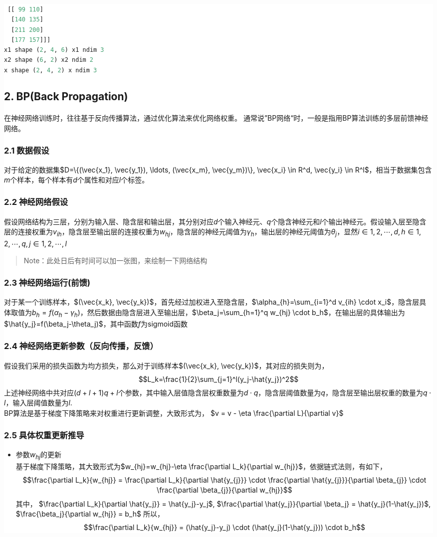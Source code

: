 ```python
 [[ 99 110]
  [140 135]
  [211 200]
  [177 157]]]
x1 shape (2, 4, 6) x1 ndim 3
x2 shape (6, 2) x2 ndim 2
x shape (2, 4, 2) x ndim 3
```

## 2. BP(Back Propagation)
在神经网络训练时，往往基于反向传播算法，通过优化算法来优化网络权重。
通常说”BP网络“时，一般是指用BP算法训练的多层前馈神经网络。

### 2.1 数据假设   
对于给定的数据集$D=\{(\vec{x_1}, \vec{y_1}), \ldots, (\vec{x_m}, \vec{y_m})\}, \vec{x_i} \in R^d, \vec{y_i} \in R^l$，相当于数据集包含$m$个样本，每个样本有$d$个属性和对应$l$个标签。   

### 2.2 神经网络假设   
假设网络结构为三层，分别为输入层、隐含层和输出层，其分别对应$d$个输入神经元、$q$个隐含神经元和$l$个输出神经元。假设输入层至隐含层的连接权重为$v_{ih}$，隐含层至输出层的连接权重为$w_{hj}$，隐含层的神经元阈值为$\gamma_{h}$，输出层的神经元阈值为$\theta_{j}$，显然$i \in {1, 2, \cdots, d}, h \in {1, 2, \cdots, q}, j \in {1, 2, \cdots, l}$    
> Note：此处日后有时间可以加一张图，来绘制一下网络结构


### 2.3 神经网络运行(前馈)      
对于某一个训练样本，$(\vec{x_k}, \vec{y_k})$，首先经过加权进入至隐含层，$\alpha_{h}=\sum_{i=1}^d v_{ih} \cdot x_i$，隐含层具体取值为$b_h = f(\alpha_h - \gamma_h)$，然后数据由隐含层进入至输出层，$\beta_j=\sum_{h=1}^q w_{hj} \cdot b_h$，在输出层的具体输出为$\hat{y_j}=f(\beta_j-\theta_j)$，其中函数$f$为sigmoid函数

### 2.4 神经网络更新参数（反向传播，反馈）   
假设我们采用的损失函数为均方损失，那么对于训练样本$(\vec{x_k}, \vec{y_k})$，其对应的损失则为，   
$$L_k=\frac{1}{2}\sum_{j=1}^l(y_j-\hat{y_j})^2$$
上述神经网络中共对应$(d+l+1)q+l$个参数，其中输入层值隐含层权重数量为$d \cdot q$，隐含层阈值数量为$q$，隐含层至输出层权重的数量为$q \cdot l$，输入层阈值数量为$l$.    
BP算法是基于梯度下降策略来对权重进行更新调整，大致形式为，
$v = v - \eta \frac{\partial L}{\partial v}$

### 2.5 具体权重更新推导 
- 参数$w_{hj}$的更新   
基于梯度下降策略，其大致形式为$w_{hj}=w_{hj}-\eta \frac{\partial L_k}{\partial w_{hj}}$，依据链式法则，有如下， 
$$\frac{\partial L_k}{w_{hj}} = \frac{\partial L_k}{\partial \hat{y_{j}}} \cdot \frac{\partial \hat{y_{j}}}{\partial \beta_{j}} \cdot \frac{\partial \beta_{j}}{\partial w_{hj}}$$
其中，
$\frac{\partial L_k}{\partial \hat{y_j}} = \hat{y_j}-y_j$, 
$\frac{\partial \hat{y_j}}{\partial \beta_j} = \hat{y_j}(1-\hat{y_j})$, 
$\frac{\beta_j}{\partial w_{hj}} = b_h$
所以，   
$$\frac{\partial L_k}{w_{hj}} = (\hat{y_j}-y_j) \cdot (\hat{y_j}(1-\hat{y_j})) \cdot b_h$$
